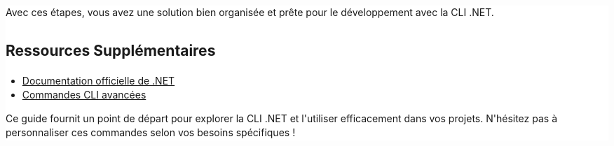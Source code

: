 Avec ces étapes, vous avez une solution bien organisée et prête pour le développement avec la CLI .NET.

## Ressources Supplémentaires

- [Documentation officielle de .NET](https://docs.microsoft.com/dotnet/)
- [Commandes CLI avancées](https://learn.microsoft.com/en-us/dotnet/core/tools/)

Ce guide fournit un point de départ pour explorer la CLI .NET et l'utiliser efficacement dans vos projets. N'hésitez pas à personnaliser ces commandes selon vos besoins spécifiques !

